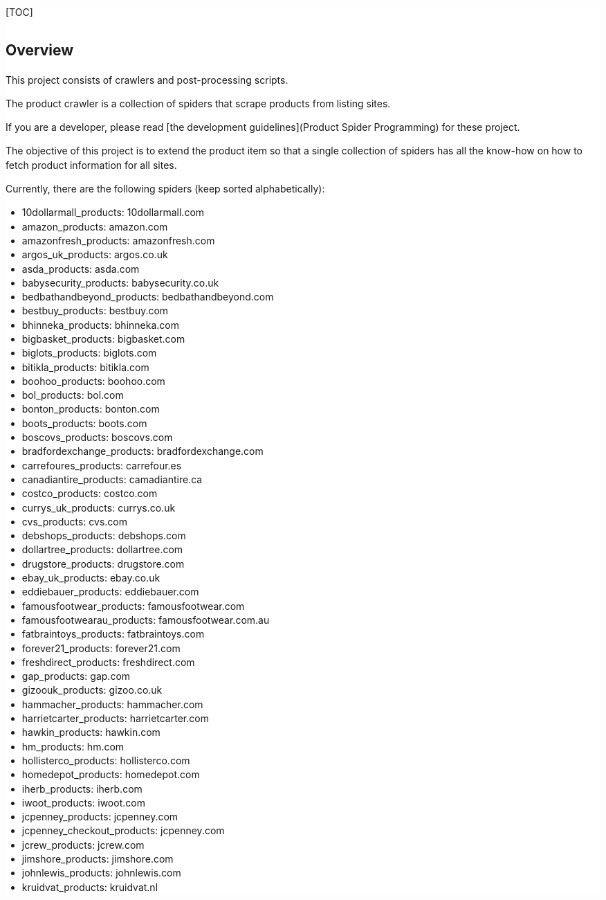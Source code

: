 [TOC]

## Overview ##

This project consists of crawlers and post-processing scripts.

The product crawler is a collection of spiders that scrape products from listing sites.

If you are a developer, please read [the development guidelines](Product Spider Programming) for these project.

The objective of this project is to extend the product item so that a single collection of spiders has all the know-how on how to fetch product information for all sites.


Currently, there are the following spiders (keep sorted alphabetically):

* 10dollarmall_products: 10dollarmall.com
* amazon_products: amazon.com
* amazonfresh_products: amazonfresh.com
* argos_uk_products: argos.co.uk
* asda_products: asda.com
* babysecurity_products: babysecurity.co.uk
* bedbathandbeyond_products: bedbathandbeyond.com
* bestbuy_products: bestbuy.com
* bhinneka_products: bhinneka.com
* bigbasket_products: bigbasket.com
* biglots_products: biglots.com
* bitikla_products: bitikla.com
* boohoo_products: boohoo.com
* bol_products: bol.com
* bonton_products: bonton.com
* boots_products: boots.com
* boscovs_products: boscovs.com
* bradfordexchange_products: bradfordexchange.com
* carrefoures_products: carrefour.es
* canadiantire_products: camadiantire.ca
* costco_products: costco.com
* currys_uk_products: currys.co.uk
* cvs_products: cvs.com
* debshops_products: debshops.com
* dollartree_products: dollartree.com
* drugstore_products: drugstore.com
* ebay_uk_products: ebay.co.uk
* eddiebauer_products: eddiebauer.com
* famousfootwear_products: famousfootwear.com
* famousfootwearau_products: famousfootwear.com.au
* fatbraintoys_products: fatbraintoys.com
* forever21_products: forever21.com
* freshdirect_products: freshdirect.com
* gap_products: gap.com
* gizoouk_products: gizoo.co.uk
* hammacher_products: hammacher.com
* harrietcarter_products: harrietcarter.com
* hawkin_products: hawkin.com
* hm_products: hm.com
* hollisterco_products: hollisterco.com
* homedepot_products: homedepot.com
* iherb_products: iherb.com
* iwoot_products: iwoot.com
* jcpenney_products: jcpenney.com
* jcpenney_checkout_products: jcpenney.com
* jcrew_products: jcrew.com
* jimshore_products: jimshore.com
* johnlewis_products: johnlewis.com
* kruidvat_products: kruidvat.nl